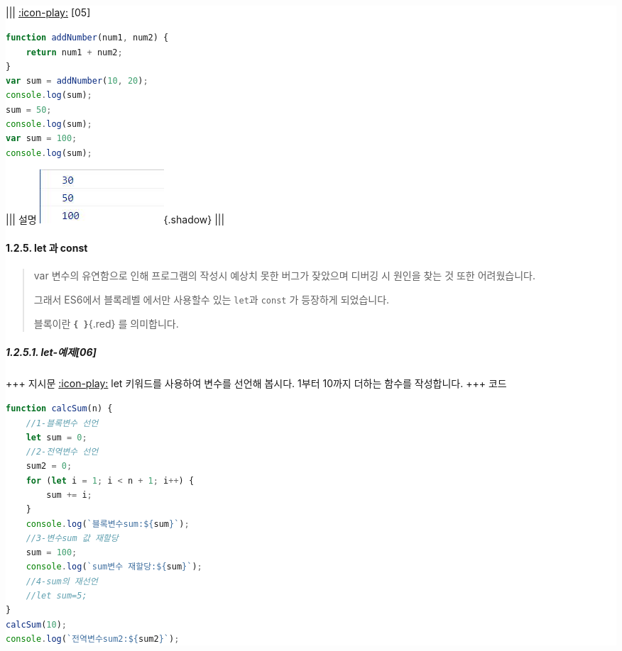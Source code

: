 ||| [:icon-play:](./script/var-4.html) [05]

```js #
function addNumber(num1, num2) {
	return num1 + num2;
}
var sum = addNumber(10, 20);
console.log(sum);
sum = 50;
console.log(sum);
var sum = 100;
console.log(sum);
```

||| 설명
![콘솔화면](../../../../source/images/js3-4.jpg){.shadow}
|||

#### 1.2.5. let 과 const

> var 변수의 유연함으로 인해 프로그램의 작성시 예상치 못한 버그가 잦았으며 디버깅 시 원인을 찾는 것 또한 어려웠습니다.
>
> 그래서 ES6에서 블록레벨 에서만 사용할수 있는 `let`과 `const` 가 등장하게 되었습니다.
>
> 블록이란 **`{ }`**{.red} 를 의미합니다.

##### 1.2.5.1. let-예제[06]

+++ 지시문
[:icon-play:](./script/let-1.html) let 키워드를 사용하여 변수를 선언해 봅시다.
1부터 10까지 더하는 함수를 작성합니다.
+++ 코드

```js #13-15
function calcSum(n) {
	//1-블록변수 선언
	let sum = 0;
	//2-전역변수 선언
	sum2 = 0;
	for (let i = 1; i < n + 1; i++) {
		sum += i;
	}
	console.log(`블록변수sum:${sum}`);
	//3-변수sum 값 재할당
	sum = 100;
	console.log(`sum변수 재할당:${sum}`);
	//4-sum의 재선언
	//let sum=5;
}
calcSum(10);
console.log(`전역변수sum2:${sum2}`);
```
